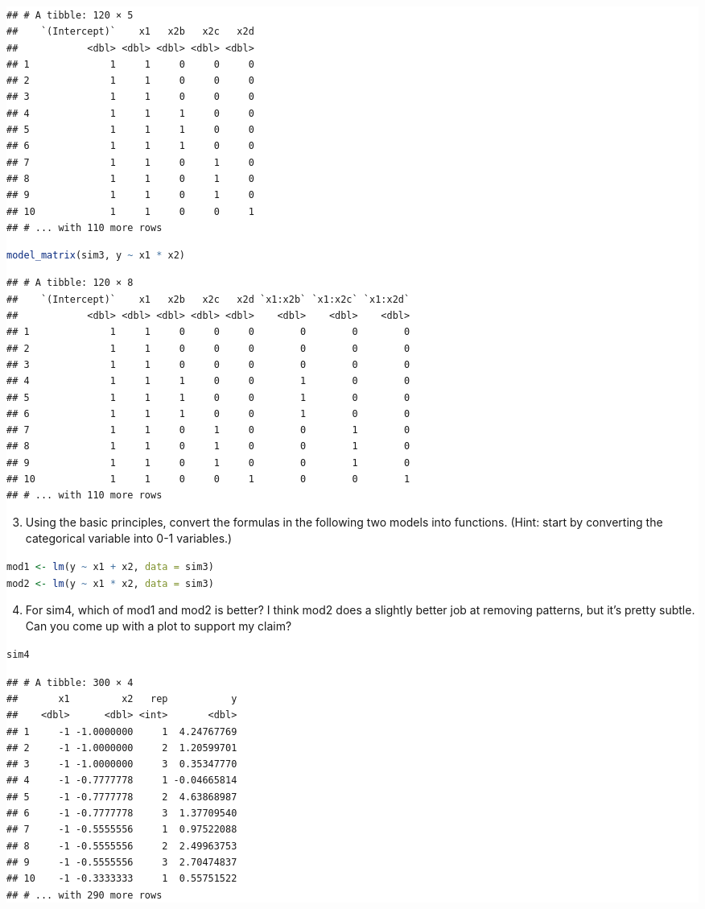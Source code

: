 ```
## # A tibble: 120 × 5
##    `(Intercept)`    x1   x2b   x2c   x2d
##            <dbl> <dbl> <dbl> <dbl> <dbl>
## 1              1     1     0     0     0
## 2              1     1     0     0     0
## 3              1     1     0     0     0
## 4              1     1     1     0     0
## 5              1     1     1     0     0
## 6              1     1     1     0     0
## 7              1     1     0     1     0
## 8              1     1     0     1     0
## 9              1     1     0     1     0
## 10             1     1     0     0     1
## # ... with 110 more rows
```

```r
model_matrix(sim3, y ~ x1 * x2)
```

```
## # A tibble: 120 × 8
##    `(Intercept)`    x1   x2b   x2c   x2d `x1:x2b` `x1:x2c` `x1:x2d`
##            <dbl> <dbl> <dbl> <dbl> <dbl>    <dbl>    <dbl>    <dbl>
## 1              1     1     0     0     0        0        0        0
## 2              1     1     0     0     0        0        0        0
## 3              1     1     0     0     0        0        0        0
## 4              1     1     1     0     0        1        0        0
## 5              1     1     1     0     0        1        0        0
## 6              1     1     1     0     0        1        0        0
## 7              1     1     0     1     0        0        1        0
## 8              1     1     0     1     0        0        1        0
## 9              1     1     0     1     0        0        1        0
## 10             1     1     0     0     1        0        0        1
## # ... with 110 more rows
```


3. Using the basic principles, convert the formulas in the following two models into functions. (Hint: start by converting the categorical variable into 0-1 variables.)

```r
mod1 <- lm(y ~ x1 + x2, data = sim3)
mod2 <- lm(y ~ x1 * x2, data = sim3)
```


4. For sim4, which of mod1 and mod2 is better? I think mod2 does a slightly better job at removing patterns, but it’s pretty subtle. Can you come up with a plot to support my claim?

```r
sim4
```

```
## # A tibble: 300 × 4
##       x1         x2   rep           y
##    <dbl>      <dbl> <int>       <dbl>
## 1     -1 -1.0000000     1  4.24767769
## 2     -1 -1.0000000     2  1.20599701
## 3     -1 -1.0000000     3  0.35347770
## 4     -1 -0.7777778     1 -0.04665814
## 5     -1 -0.7777778     2  4.63868987
## 6     -1 -0.7777778     3  1.37709540
## 7     -1 -0.5555556     1  0.97522088
## 8     -1 -0.5555556     2  2.49963753
## 9     -1 -0.5555556     3  2.70474837
## 10    -1 -0.3333333     1  0.55751522
## # ... with 290 more rows
```